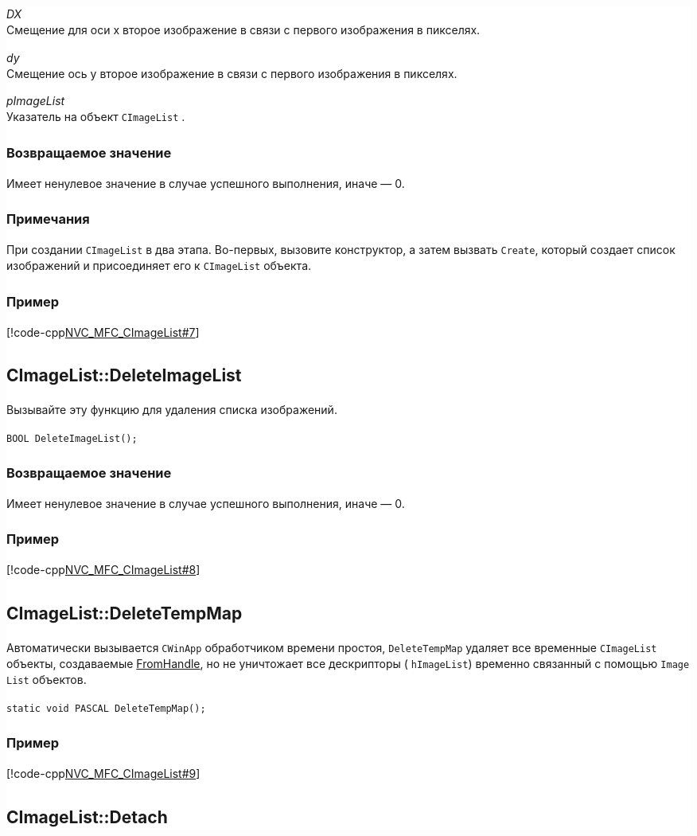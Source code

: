 *DX*<br/>
Смещение для оси х второе изображение в связи с первого изображения в пикселях.

*dy*<br/>
Смещение ось y второе изображение в связи с первого изображения в пикселях.

*pImageList*<br/>
Указатель на объект `CImageList` .

### <a name="return-value"></a>Возвращаемое значение

Имеет ненулевое значение в случае успешного выполнения, иначе — 0.

### <a name="remarks"></a>Примечания

При создании `CImageList` в два этапа. Во-первых, вызовите конструктор, а затем вызвать `Create`, который создает список изображений и присоединяет его к `CImageList` объекта.

### <a name="example"></a>Пример

[!code-cpp[NVC_MFC_CImageList#7](../../mfc/reference/codesnippet/cpp/cimagelist-class_5.cpp)]

##  <a name="deleteimagelist"></a>  CImageList::DeleteImageList

Вызывайте эту функцию для удаления списка изображений.

```
BOOL DeleteImageList();
```

### <a name="return-value"></a>Возвращаемое значение

Имеет ненулевое значение в случае успешного выполнения, иначе — 0.

### <a name="example"></a>Пример

[!code-cpp[NVC_MFC_CImageList#8](../../mfc/reference/codesnippet/cpp/cimagelist-class_6.cpp)]

##  <a name="deletetempmap"></a>  CImageList::DeleteTempMap

Автоматически вызывается `CWinApp` обработчиком времени простоя, `DeleteTempMap` удаляет все временные `CImageList` объекты, создаваемые [FromHandle](#fromhandle), но не уничтожает все дескрипторы ( `hImageList`) временно связанный с помощью `ImageList` объектов.

```
static void PASCAL DeleteTempMap();
```

### <a name="example"></a>Пример

[!code-cpp[NVC_MFC_CImageList#9](../../mfc/reference/codesnippet/cpp/cimagelist-class_7.cpp)]

##  <a name="detach"></a>  CImageList::Detach
